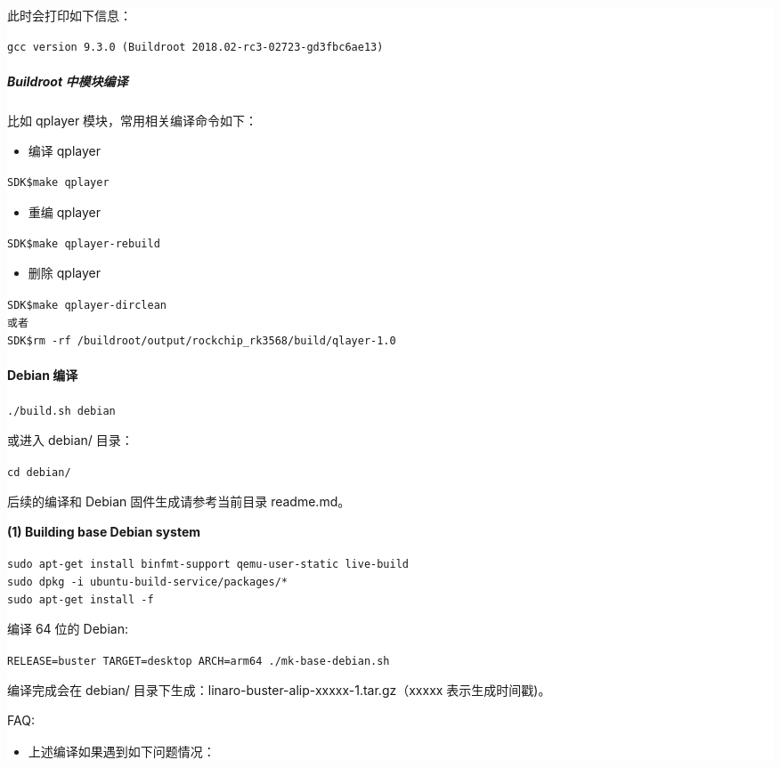 此时会打印如下信息：

```
gcc version 9.3.0 (Buildroot 2018.02-rc3-02723-gd3fbc6ae13)
```

##### Buildroot 中模块编译

比如 qplayer 模块，常用相关编译命令如下：

- 编译 qplayer

```
SDK$make qplayer
```

- 重编 qplayer

```
SDK$make qplayer-rebuild
```

- 删除 qplayer

```
SDK$make qplayer-dirclean
或者
SDK$rm -rf /buildroot/output/rockchip_rk3568/build/qlayer-1.0
```

#### Debian 编译

```
./build.sh debian
```

或进入 debian/ 目录：

```
cd debian/
```

后续的编译和 Debian 固件生成请参考当前目录 readme.md。

**(1) Building base Debian system**

```
sudo apt-get install binfmt-support qemu-user-static live-build
sudo dpkg -i ubuntu-build-service/packages/*
sudo apt-get install -f
```

编译 64 位的 Debian:

```shell
RELEASE=buster TARGET=desktop ARCH=arm64 ./mk-base-debian.sh
```

编译完成会在  debian/ 目录下生成：linaro-buster-alip-xxxxx-1.tar.gz（xxxxx 表示生成时间戳)。

FAQ:

- 上述编译如果遇到如下问题情况：
